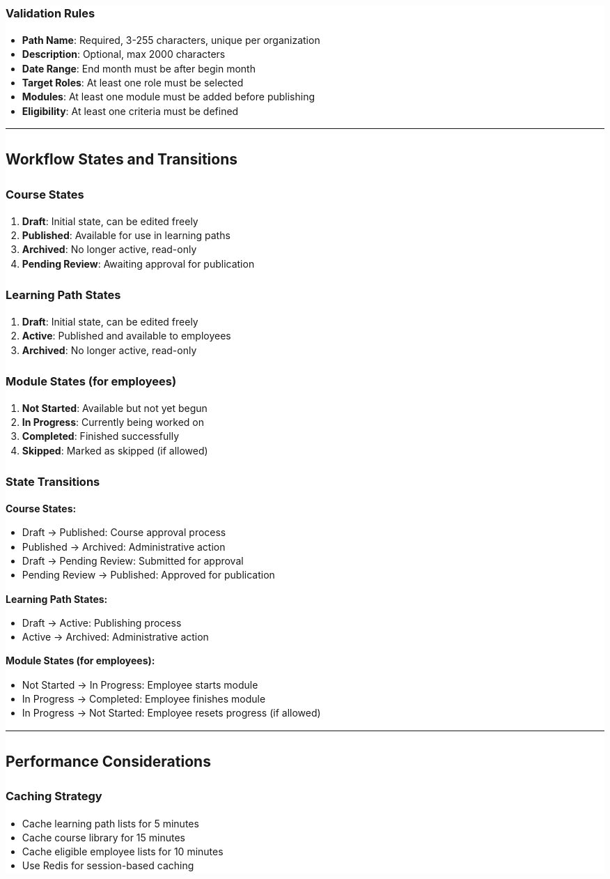 ### Validation Rules
- **Path Name**: Required, 3-255 characters, unique per organization
- **Description**: Optional, max 2000 characters
- **Date Range**: End month must be after begin month
- **Target Roles**: At least one role must be selected
- **Modules**: At least one module must be added before publishing
- **Eligibility**: At least one criteria must be defined

---

## Workflow States and Transitions

### Course States
1. **Draft**: Initial state, can be edited freely
2. **Published**: Available for use in learning paths
3. **Archived**: No longer active, read-only
4. **Pending Review**: Awaiting approval for publication

### Learning Path States
1. **Draft**: Initial state, can be edited freely
2. **Active**: Published and available to employees
3. **Archived**: No longer active, read-only

### Module States (for employees)
1. **Not Started**: Available but not yet begun
2. **In Progress**: Currently being worked on
3. **Completed**: Finished successfully
4. **Skipped**: Marked as skipped (if allowed)

### State Transitions
**Course States:**
- Draft → Published: Course approval process
- Published → Archived: Administrative action
- Draft → Pending Review: Submitted for approval
- Pending Review → Published: Approved for publication

**Learning Path States:**
- Draft → Active: Publishing process
- Active → Archived: Administrative action

**Module States (for employees):**
- Not Started → In Progress: Employee starts module
- In Progress → Completed: Employee finishes module
- In Progress → Not Started: Employee resets progress (if allowed)

---

## Performance Considerations

### Caching Strategy
- Cache learning path lists for 5 minutes
- Cache course library for 15 minutes
- Cache eligible employee lists for 10 minutes
- Use Redis for session-based caching
